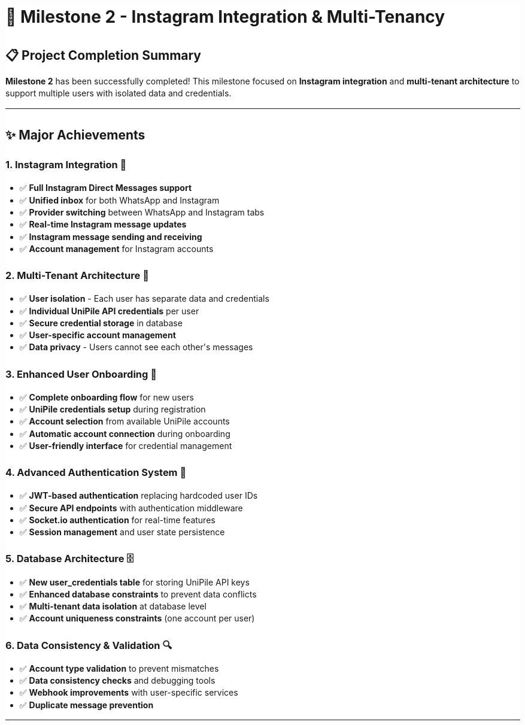 # 🎉 Milestone 2 - Instagram Integration & Multi-Tenancy

## 📋 **Project Completion Summary**

**Milestone 2** has been successfully completed! This milestone focused on **Instagram integration** and **multi-tenant architecture** to support multiple users with isolated data and credentials.

---

## ✨ **Major Achievements**

### **1. Instagram Integration** 📸
- ✅ **Full Instagram Direct Messages support**
- ✅ **Unified inbox** for both WhatsApp and Instagram
- ✅ **Provider switching** between WhatsApp and Instagram tabs
- ✅ **Real-time Instagram message updates**
- ✅ **Instagram message sending and receiving**
- ✅ **Account management** for Instagram accounts

### **2. Multi-Tenant Architecture** 🏢
- ✅ **User isolation** - Each user has separate data and credentials
- ✅ **Individual UniPile API credentials** per user
- ✅ **Secure credential storage** in database
- ✅ **User-specific account management**
- ✅ **Data privacy** - Users cannot see each other's messages

### **3. Enhanced User Onboarding** 🚀
- ✅ **Complete onboarding flow** for new users
- ✅ **UniPile credentials setup** during registration
- ✅ **Account selection** from available UniPile accounts
- ✅ **Automatic account connection** during onboarding
- ✅ **User-friendly interface** for credential management

### **4. Advanced Authentication System** 🔐
- ✅ **JWT-based authentication** replacing hardcoded user IDs
- ✅ **Secure API endpoints** with authentication middleware
- ✅ **Socket.io authentication** for real-time features
- ✅ **Session management** and user state persistence

### **5. Database Architecture** 🗄️
- ✅ **New user_credentials table** for storing UniPile API keys
- ✅ **Enhanced database constraints** to prevent data conflicts
- ✅ **Multi-tenant data isolation** at database level
- ✅ **Account uniqueness constraints** (one account per user)

### **6. Data Consistency & Validation** 🔍
- ✅ **Account type validation** to prevent mismatches
- ✅ **Data consistency checks** and debugging tools
- ✅ **Webhook improvements** with user-specific services
- ✅ **Duplicate message prevention**

---
